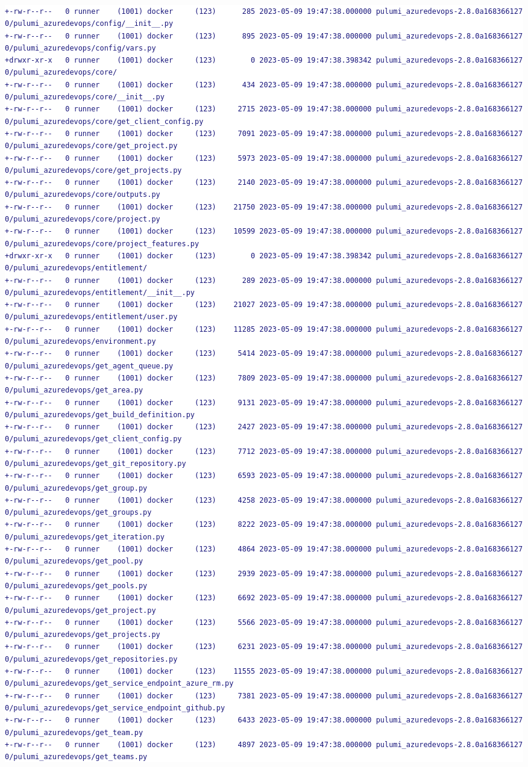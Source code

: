 ```diff
+-rw-r--r--   0 runner    (1001) docker     (123)      285 2023-05-09 19:47:38.000000 pulumi_azuredevops-2.8.0a1683661270/pulumi_azuredevops/config/__init__.py
+-rw-r--r--   0 runner    (1001) docker     (123)      895 2023-05-09 19:47:38.000000 pulumi_azuredevops-2.8.0a1683661270/pulumi_azuredevops/config/vars.py
+drwxr-xr-x   0 runner    (1001) docker     (123)        0 2023-05-09 19:47:38.398342 pulumi_azuredevops-2.8.0a1683661270/pulumi_azuredevops/core/
+-rw-r--r--   0 runner    (1001) docker     (123)      434 2023-05-09 19:47:38.000000 pulumi_azuredevops-2.8.0a1683661270/pulumi_azuredevops/core/__init__.py
+-rw-r--r--   0 runner    (1001) docker     (123)     2715 2023-05-09 19:47:38.000000 pulumi_azuredevops-2.8.0a1683661270/pulumi_azuredevops/core/get_client_config.py
+-rw-r--r--   0 runner    (1001) docker     (123)     7091 2023-05-09 19:47:38.000000 pulumi_azuredevops-2.8.0a1683661270/pulumi_azuredevops/core/get_project.py
+-rw-r--r--   0 runner    (1001) docker     (123)     5973 2023-05-09 19:47:38.000000 pulumi_azuredevops-2.8.0a1683661270/pulumi_azuredevops/core/get_projects.py
+-rw-r--r--   0 runner    (1001) docker     (123)     2140 2023-05-09 19:47:38.000000 pulumi_azuredevops-2.8.0a1683661270/pulumi_azuredevops/core/outputs.py
+-rw-r--r--   0 runner    (1001) docker     (123)    21750 2023-05-09 19:47:38.000000 pulumi_azuredevops-2.8.0a1683661270/pulumi_azuredevops/core/project.py
+-rw-r--r--   0 runner    (1001) docker     (123)    10599 2023-05-09 19:47:38.000000 pulumi_azuredevops-2.8.0a1683661270/pulumi_azuredevops/core/project_features.py
+drwxr-xr-x   0 runner    (1001) docker     (123)        0 2023-05-09 19:47:38.398342 pulumi_azuredevops-2.8.0a1683661270/pulumi_azuredevops/entitlement/
+-rw-r--r--   0 runner    (1001) docker     (123)      289 2023-05-09 19:47:38.000000 pulumi_azuredevops-2.8.0a1683661270/pulumi_azuredevops/entitlement/__init__.py
+-rw-r--r--   0 runner    (1001) docker     (123)    21027 2023-05-09 19:47:38.000000 pulumi_azuredevops-2.8.0a1683661270/pulumi_azuredevops/entitlement/user.py
+-rw-r--r--   0 runner    (1001) docker     (123)    11285 2023-05-09 19:47:38.000000 pulumi_azuredevops-2.8.0a1683661270/pulumi_azuredevops/environment.py
+-rw-r--r--   0 runner    (1001) docker     (123)     5414 2023-05-09 19:47:38.000000 pulumi_azuredevops-2.8.0a1683661270/pulumi_azuredevops/get_agent_queue.py
+-rw-r--r--   0 runner    (1001) docker     (123)     7809 2023-05-09 19:47:38.000000 pulumi_azuredevops-2.8.0a1683661270/pulumi_azuredevops/get_area.py
+-rw-r--r--   0 runner    (1001) docker     (123)     9131 2023-05-09 19:47:38.000000 pulumi_azuredevops-2.8.0a1683661270/pulumi_azuredevops/get_build_definition.py
+-rw-r--r--   0 runner    (1001) docker     (123)     2427 2023-05-09 19:47:38.000000 pulumi_azuredevops-2.8.0a1683661270/pulumi_azuredevops/get_client_config.py
+-rw-r--r--   0 runner    (1001) docker     (123)     7712 2023-05-09 19:47:38.000000 pulumi_azuredevops-2.8.0a1683661270/pulumi_azuredevops/get_git_repository.py
+-rw-r--r--   0 runner    (1001) docker     (123)     6593 2023-05-09 19:47:38.000000 pulumi_azuredevops-2.8.0a1683661270/pulumi_azuredevops/get_group.py
+-rw-r--r--   0 runner    (1001) docker     (123)     4258 2023-05-09 19:47:38.000000 pulumi_azuredevops-2.8.0a1683661270/pulumi_azuredevops/get_groups.py
+-rw-r--r--   0 runner    (1001) docker     (123)     8222 2023-05-09 19:47:38.000000 pulumi_azuredevops-2.8.0a1683661270/pulumi_azuredevops/get_iteration.py
+-rw-r--r--   0 runner    (1001) docker     (123)     4864 2023-05-09 19:47:38.000000 pulumi_azuredevops-2.8.0a1683661270/pulumi_azuredevops/get_pool.py
+-rw-r--r--   0 runner    (1001) docker     (123)     2939 2023-05-09 19:47:38.000000 pulumi_azuredevops-2.8.0a1683661270/pulumi_azuredevops/get_pools.py
+-rw-r--r--   0 runner    (1001) docker     (123)     6692 2023-05-09 19:47:38.000000 pulumi_azuredevops-2.8.0a1683661270/pulumi_azuredevops/get_project.py
+-rw-r--r--   0 runner    (1001) docker     (123)     5566 2023-05-09 19:47:38.000000 pulumi_azuredevops-2.8.0a1683661270/pulumi_azuredevops/get_projects.py
+-rw-r--r--   0 runner    (1001) docker     (123)     6231 2023-05-09 19:47:38.000000 pulumi_azuredevops-2.8.0a1683661270/pulumi_azuredevops/get_repositories.py
+-rw-r--r--   0 runner    (1001) docker     (123)    11555 2023-05-09 19:47:38.000000 pulumi_azuredevops-2.8.0a1683661270/pulumi_azuredevops/get_service_endpoint_azure_rm.py
+-rw-r--r--   0 runner    (1001) docker     (123)     7381 2023-05-09 19:47:38.000000 pulumi_azuredevops-2.8.0a1683661270/pulumi_azuredevops/get_service_endpoint_github.py
+-rw-r--r--   0 runner    (1001) docker     (123)     6433 2023-05-09 19:47:38.000000 pulumi_azuredevops-2.8.0a1683661270/pulumi_azuredevops/get_team.py
+-rw-r--r--   0 runner    (1001) docker     (123)     4897 2023-05-09 19:47:38.000000 pulumi_azuredevops-2.8.0a1683661270/pulumi_azuredevops/get_teams.py
```